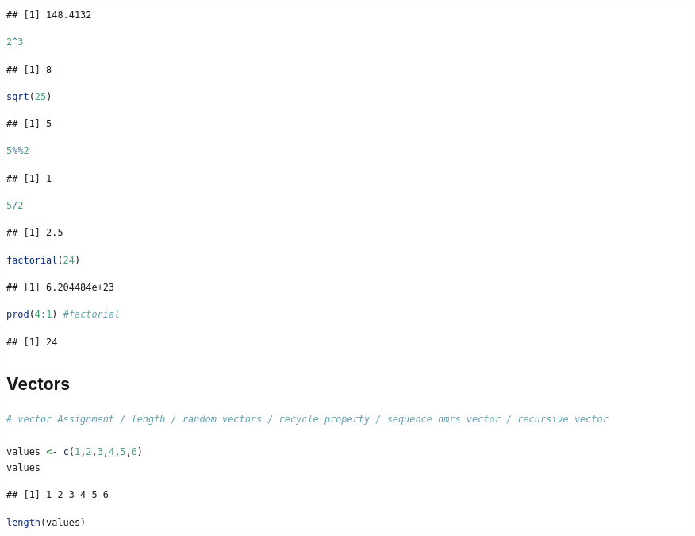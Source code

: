     ## [1] 148.4132

``` r
2^3
```

    ## [1] 8

``` r
sqrt(25)
```

    ## [1] 5

``` r
5%%2
```

    ## [1] 1

``` r
5/2
```

    ## [1] 2.5

``` r
factorial(24)
```

    ## [1] 6.204484e+23

``` r
prod(4:1) #factorial
```

    ## [1] 24

## Vectors

``` r
# vector Assignment / length / random vectors / recycle property / sequence nmrs vector / recursive vector

values <- c(1,2,3,4,5,6)
values
```

    ## [1] 1 2 3 4 5 6

``` r
length(values)
```
